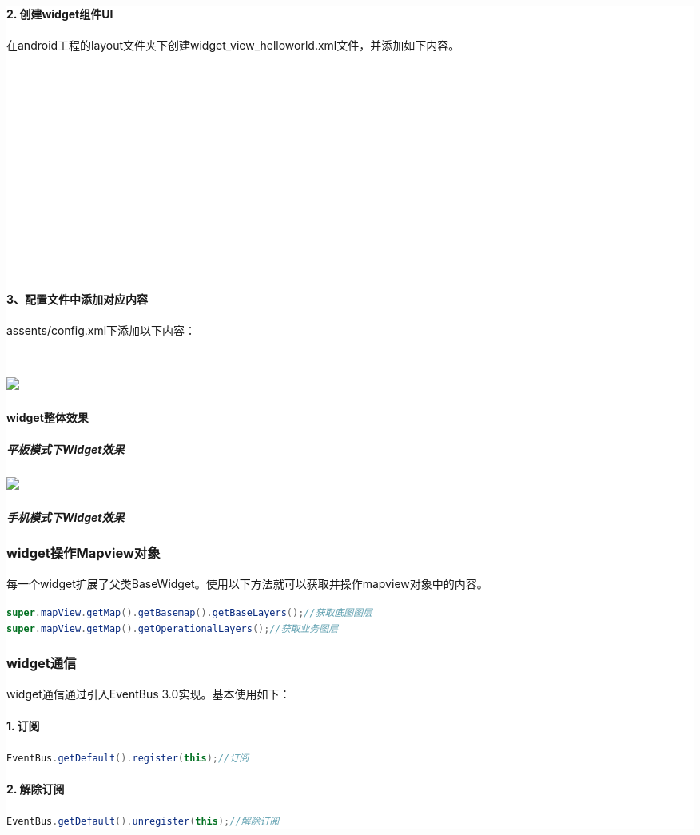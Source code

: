 #### 2. 创建widget组件UI
在android工程的layout文件夹下创建widget_view_helloworld.xml文件，并添加如下内容。

```xml
 
 

     

         

         

             
         
     
 

```

#### 3、配置文件中添加对应内容
assents/config.xml下添加以下内容：
```xml
  
```
![ ](./readme/widget-xml.png '描述')

#### widget整体效果
##### 平板模式下Widget效果
![ ](./readme/03-pad-helloworld.png '平板模式')

##### 手机模式下Widget效果
   

### widget操作Mapview对象
每一个widget扩展了父类BaseWidget。使用以下方法就可以获取并操作mapview对象中的内容。
```java
super.mapView.getMap().getBasemap().getBaseLayers();//获取底图图层
super.mapView.getMap().getOperationalLayers();//获取业务图层

```

### widget通信
widget通信通过引入EventBus 3.0实现。基本使用如下：

#### 1. 订阅
```java
EventBus.getDefault().register(this);//订阅
```
#### 2. 解除订阅
```java
EventBus.getDefault().unregister(this);//解除订阅
```
